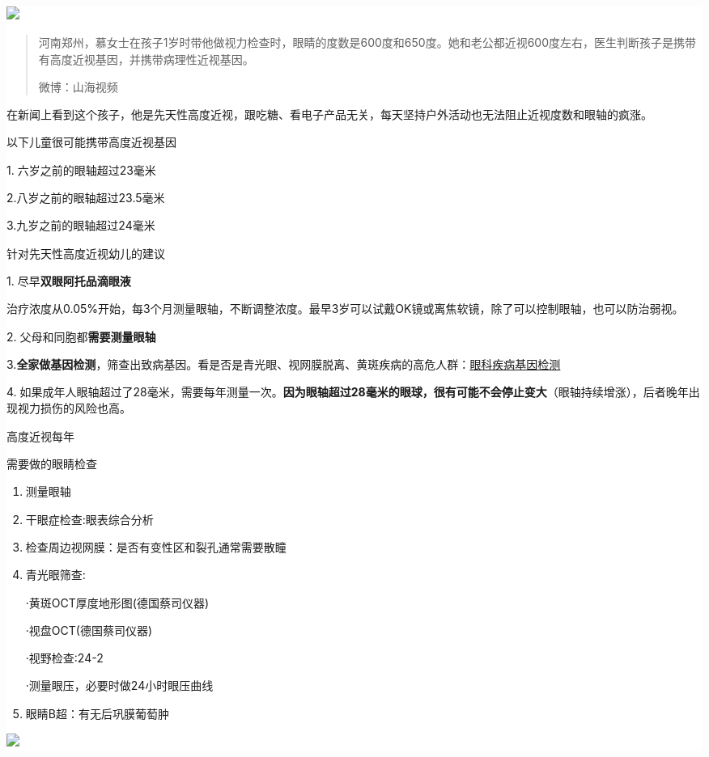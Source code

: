 

![](https://mmbiz.qpic.cn/mmbiz_png/ibxAaMO0XO4DZS1DooNwmoCzibSVBlLjmcuerFyCwQVawkLqD1cpzTgH1adwhS7wibTbp1SwqGGoSPH0Fvyyejiblg/640?wx_fmt=png)

> 河南郑州，慕女士在孩子1岁时带他做视力检查时，眼睛的度数是600度和650度。她和老公都近视600度左右，医生判断孩子是携带有高度近视基因，并携带病理性近视基因。
>
> 微博：山海视频

在新闻上看到这个孩子，他是先天性高度近视，跟吃糖、看电子产品无关，每天坚持户外活动也无法阻止近视度数和眼轴的疯涨。

以下儿童很可能携带高度近视基因

1\. 六岁之前的眼轴超过23毫米

2.八岁之前的眼轴超过23.5毫米

3.九岁之前的眼轴超过24毫米

针对先天性高度近视幼儿的建议

1\. 尽早**双眼阿托品滴眼液**

治疗浓度从0.05%开始，每3个月测量眼轴，不断调整浓度。最早3岁可以试戴OK镜或离焦软镜，除了可以控制眼轴，也可以防治弱视。

2\. 父母和同胞都**需要测量眼轴**

3.**全家做基因检测**，筛查出致病基因。看是否是青光眼、视网膜脱离、黄斑疾病的高危人群：[眼科疾病基因检测](http://mp.weixin.qq.com/s?__biz=MzA4NTIwNjY3Ng==&mid=2650448567&idx=1&sn=0ef172e783eb82b15cde0a4adc1cf2dc&chksm=87d5714cb0a2f85aa4a58b8a4bd2a78a66df98429f0144c923919f2fce39f9fcc077486724d0&scene=21#wechat_redirect)

4\. 如果成年人眼轴超过了28毫米，需要每年测量一次。**因为眼轴超过28毫米的眼球，很有可能不会停止变大**（眼轴持续增涨），后者晚年出现视力损伤的风险也高。

高度近视每年

需要做的眼睛检查

1. 测量眼轴

2. 干眼症检查:眼表综合分析

3. 检查周边视网膜：是否有变性区和裂孔通常需要散瞳

4. 青光眼筛查:

   ·黄斑OCT厚度地形图(德国蔡司仪器)

   ·视盘OCT(德国蔡司仪器)

   ·视野检查:24-2

   ·测量眼压，必要时做24小时眼压曲线

5. 眼睛B超：有无后巩膜葡萄肿

![](https://mmbiz.qpic.cn/mmbiz_png/ibxAaMO0XO4DZS1DooNwmoCzibSVBlLjmcvzaPRX3N6bW44upclPQfbJUd7OcKWSlOJ2VANuA8mnfCJ8lfFxnY7w/640?wx_fmt=png)

  









